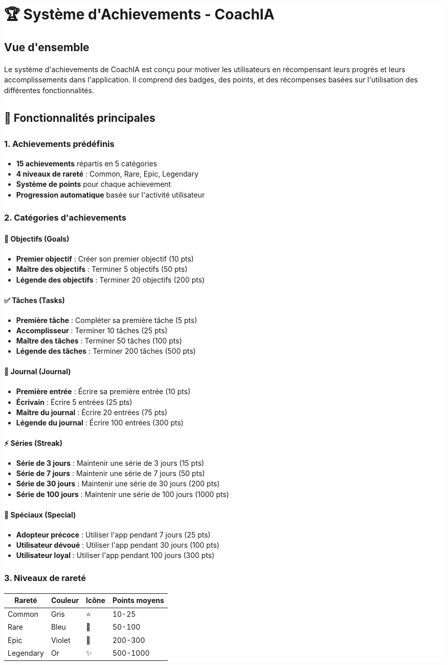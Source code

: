 # 🏆 Système d'Achievements - CoachIA

## Vue d'ensemble

Le système d'achievements de CoachIA est conçu pour motiver les utilisateurs en récompensant leurs progrès et leurs accomplissements dans l'application. Il comprend des badges, des points, et des récompenses basées sur l'utilisation des différentes fonctionnalités.

## 🎯 Fonctionnalités principales

### 1. **Achievements prédéfinis**
- **15 achievements** répartis en 5 catégories
- **4 niveaux de rareté** : Common, Rare, Epic, Legendary
- **Système de points** pour chaque achievement
- **Progression automatique** basée sur l'activité utilisateur

### 2. **Catégories d'achievements**

#### 🎯 **Objectifs (Goals)**
- **Premier objectif** : Créer son premier objectif (10 pts)
- **Maître des objectifs** : Terminer 5 objectifs (50 pts)
- **Légende des objectifs** : Terminer 20 objectifs (200 pts)

#### ✅ **Tâches (Tasks)**
- **Première tâche** : Compléter sa première tâche (5 pts)
- **Accomplisseur** : Terminer 10 tâches (25 pts)
- **Maître des tâches** : Terminer 50 tâches (100 pts)
- **Légende des tâches** : Terminer 200 tâches (500 pts)

#### 📖 **Journal (Journal)**
- **Première entrée** : Écrire sa première entrée (10 pts)
- **Écrivain** : Écrire 5 entrées (25 pts)
- **Maître du journal** : Écrire 20 entrées (75 pts)
- **Légende du journal** : Écrire 100 entrées (300 pts)

#### ⚡ **Séries (Streak)**
- **Série de 3 jours** : Maintenir une série de 3 jours (15 pts)
- **Série de 7 jours** : Maintenir une série de 7 jours (50 pts)
- **Série de 30 jours** : Maintenir une série de 30 jours (200 pts)
- **Série de 100 jours** : Maintenir une série de 100 jours (1000 pts)

#### 🏅 **Spéciaux (Special)**
- **Adopteur précoce** : Utiliser l'app pendant 7 jours (25 pts)
- **Utilisateur dévoué** : Utiliser l'app pendant 30 jours (100 pts)
- **Utilisateur loyal** : Utiliser l'app pendant 100 jours (300 pts)

### 3. **Niveaux de rareté**

| Rareté | Couleur | Icône | Points moyens |
|--------|---------|-------|---------------|
| Common | Gris | ⭐ | 10-25 |
| Rare | Bleu | 💎 | 50-100 |
| Epic | Violet | 👑 | 200-300 |
| Legendary | Or | ✨ | 500-1000 |
